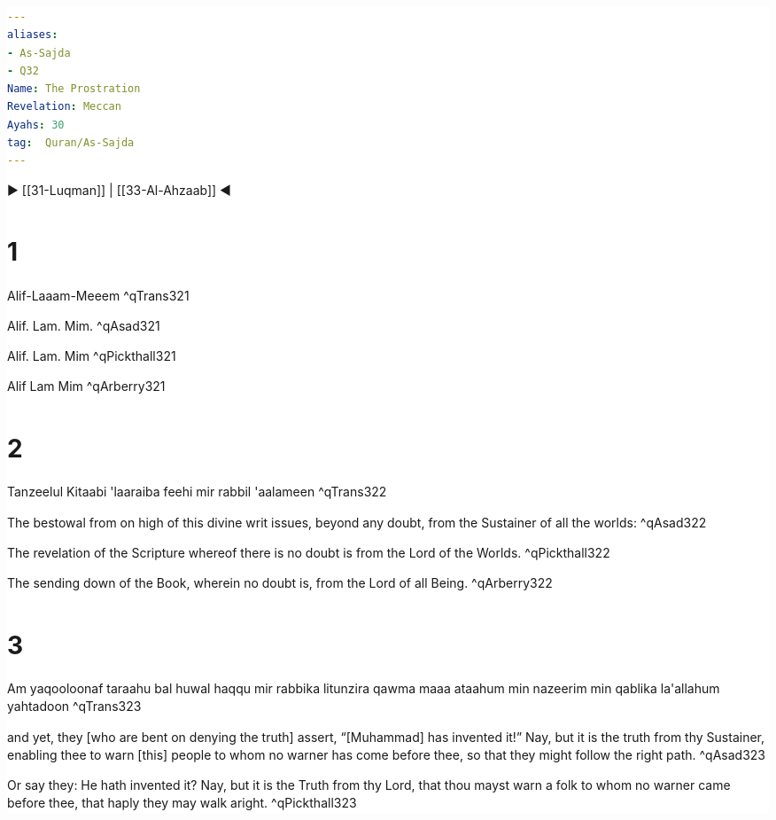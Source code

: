 ```yaml
---
aliases:
- As-Sajda
- Q32
Name: The Prostration
Revelation: Meccan
Ayahs: 30
tag:  Quran/As-Sajda
---
```


▶ [[31-Luqman]] | [[33-Al-Ahzaab]] ◀

# 1

Alif-Laaam-Meeem ^qTrans321


Alif. Lam. Mim. ^qAsad321


Alif. Lam. Mim ^qPickthall321


Alif Lam Mim ^qArberry321

# 2

Tanzeelul Kitaabi 'laaraiba feehi mir rabbil 'aalameen ^qTrans322


The bestowal from on high of this divine writ issues, beyond any doubt, from the Sustainer of all the worlds: ^qAsad322


The revelation of the Scripture whereof there is no doubt is from the Lord of the Worlds. ^qPickthall322


The sending down of the Book, wherein no doubt is, from the Lord of all Being. ^qArberry322

# 3

Am yaqooloonaf taraahu bal huwal haqqu mir rabbika litunzira qawma maaa ataahum min nazeerim min qablika la'allahum yahtadoon ^qTrans323


and yet, they [who are bent on denying the truth] assert, “[Muhammad] has invented it!” Nay, but it is the truth from thy Sustainer, enabling thee to warn [this] people to whom no warner has come before thee, so that they might follow the right path. ^qAsad323


Or say they: He hath invented it? Nay, but it is the Truth from thy Lord, that thou mayst warn a folk to whom no warner came before thee, that haply they may walk aright. ^qPickthall323

